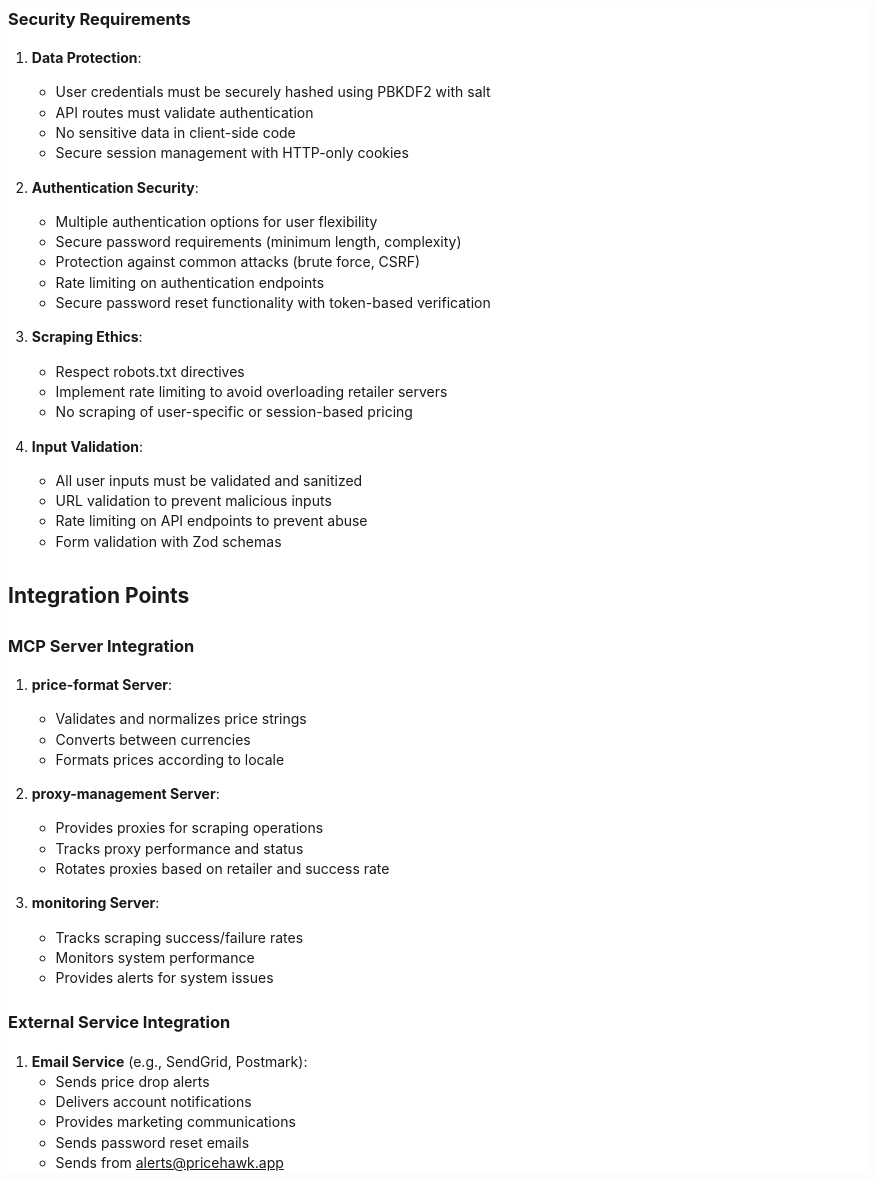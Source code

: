 ### Security Requirements

1. **Data Protection**:
   - User credentials must be securely hashed using PBKDF2 with salt
   - API routes must validate authentication
   - No sensitive data in client-side code
   - Secure session management with HTTP-only cookies

2. **Authentication Security**:
   - Multiple authentication options for user flexibility
   - Secure password requirements (minimum length, complexity)
   - Protection against common attacks (brute force, CSRF)
   - Rate limiting on authentication endpoints
   - Secure password reset functionality with token-based verification

3. **Scraping Ethics**:
   - Respect robots.txt directives
   - Implement rate limiting to avoid overloading retailer servers
   - No scraping of user-specific or session-based pricing

4. **Input Validation**:
   - All user inputs must be validated and sanitized
   - URL validation to prevent malicious inputs
   - Rate limiting on API endpoints to prevent abuse
   - Form validation with Zod schemas

## Integration Points

### MCP Server Integration

1. **price-format Server**:
   - Validates and normalizes price strings
   - Converts between currencies
   - Formats prices according to locale

2. **proxy-management Server**:
   - Provides proxies for scraping operations
   - Tracks proxy performance and status
   - Rotates proxies based on retailer and success rate

3. **monitoring Server**:
   - Tracks scraping success/failure rates
   - Monitors system performance
   - Provides alerts for system issues

### External Service Integration

1. **Email Service** (e.g., SendGrid, Postmark):
   - Sends price drop alerts
   - Delivers account notifications
   - Provides marketing communications
   - Sends password reset emails
   - Sends from alerts@pricehawk.app
